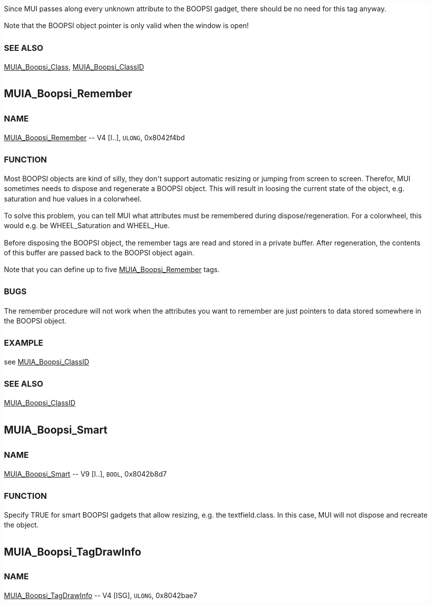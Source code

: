 Since MUI passes along every unknown attribute to the BOOPSI gadget, there
should be no need for this tag anyway.

Note that the BOOPSI object pointer is only valid when the window is open!

### SEE ALSO
[MUIA_Boopsi_Class](MUI_Boopsi.md/#MUIA_Boopsi_Class), [MUIA_Boopsi_ClassID](MUI_Boopsi.md/#MUIA_Boopsi_ClassID)

## MUIA_Boopsi_Remember
### NAME
[MUIA_Boopsi_Remember](MUI_Boopsi.md/#MUIA_Boopsi_Remember) -- V4 [I..], `ULONG`, 0x8042f4bd

### FUNCTION
Most BOOPSI objects are kind of silly, they don't support automatic resizing
or jumping from screen to screen. Therefor, MUI sometimes needs to dispose
and regenerate a BOOPSI object. This will result in loosing the current
state of the object, e.g. saturation and hue values in a colorwheel.

To solve this problem, you can tell MUI what attributes must be remembered
during dispose/regeneration. For a colorwheel, this would e.g. be
WHEEL_Saturation and WHEEL_Hue.

Before disposing the BOOPSI object, the remember tags are read and stored in
a private buffer. After regeneration, the contents of this buffer are passed
back to the BOOPSI object again.

Note that you can define up to five [MUIA_Boopsi_Remember](MUI_Boopsi.md/#MUIA_Boopsi_Remember) tags.

### BUGS
The remember procedure will not work when the attributes you want to
remember are just pointers to data stored somewhere in the BOOPSI object.

### EXAMPLE
see [MUIA_Boopsi_ClassID](MUI_Boopsi.md/#MUIA_Boopsi_ClassID)

### SEE ALSO
[MUIA_Boopsi_ClassID](MUI_Boopsi.md/#MUIA_Boopsi_ClassID)

## MUIA_Boopsi_Smart
### NAME
[MUIA_Boopsi_Smart](MUI_Boopsi.md/#MUIA_Boopsi_Smart) -- V9 [I..], `BOOL`, 0x8042b8d7

### FUNCTION
Specify TRUE for smart BOOPSI gadgets that allow resizing, e.g. the
textfield.class. In this case, MUI will not dispose and recreate the object.

## MUIA_Boopsi_TagDrawInfo
### NAME
[MUIA_Boopsi_TagDrawInfo](MUI_Boopsi.md/#MUIA_Boopsi_TagDrawInfo) -- V4 [ISG], `ULONG`, 0x8042bae7
